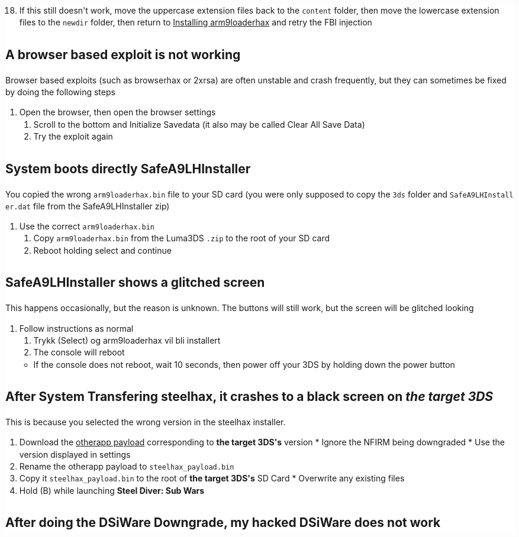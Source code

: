  18. If this still doesn't work, move the uppercase extension files back to the `content` folder, then move the lowercase extension files to the `newdir` folder, then return to [Installing arm9loaderhax](installing-arm9loaderhax) and retry the FBI injection

## <a name="ts_browser" />A browser based exploit is not working

Browser based exploits (such as browserhax or 2xrsa) are often unstable and crash frequently, but they can sometimes be fixed by doing the following steps

  1. Open the browser, then open the browser settings 
      1. Scroll to the bottom and Initialize Savedata (it also may be called Clear All Save Data)
      2. Try the exploit again

## <a name="ts_safe_a9lh" />System boots directly SafeA9LHInstaller

You copied the wrong `arm9loaderhax.bin` file to your SD card (you were only supposed to copy the `3ds` folder and `SafeA9LHInstaller.dat` file from the SafeA9LHInstaller zip)

  1. Use the correct `arm9loaderhax.bin` 
      1. Copy `arm9loaderhax.bin` from the Luma3DS `.zip` to the root of your SD card
      2. Reboot holding select and continue

## <a name="ts_safe_a9lh_screen" />SafeA9LHInstaller shows a glitched screen

This happens occasionally, but the reason is unknown. The buttons will still work, but the screen will be glitched looking

  1. Follow instructions as normal 
      1. Trykk (Select) og arm9loaderhax vil bli installert
      2. The console will reboot 
        * If the console does not reboot, wait 10 seconds, then power off your 3DS by holding down the power button

## <a name="ts_steelhax" />After System Transfering steelhax, it crashes to a black screen on *the target 3DS*

This is because you selected the wrong version in the steelhax installer.

  1. Download the [otherapp payload](https://smealum.github.io/3ds/#otherapp) corresponding to **the target 3DS's** version 
    * Ignore the NFIRM being downgraded
    * Use the version displayed in settings
  2. Rename the otherapp payload to `steelhax_payload.bin`
  3. Copy it `steelhax_payload.bin` to the root of **the target 3DS's** SD Card 
    * Overwrite any existing files
  4. Hold (B) while launching **Steel Diver: Sub Wars**

## <a name="ts_dsiware" />After doing the DSiWare Downgrade, my hacked DSiWare does not work
